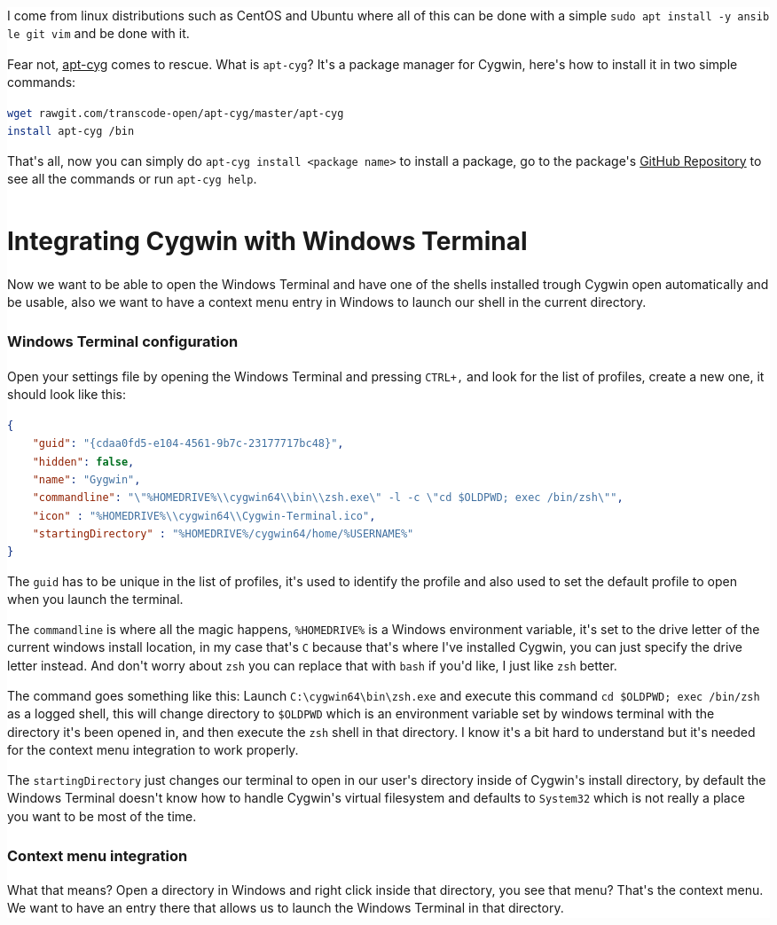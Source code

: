 I come from linux distributions such as CentOS and Ubuntu where all of this can be done with a simple `sudo apt install -y ansible git vim` and be done with it.

Fear not, [apt-cyg](https://github.com/transcode-open/apt-cyg) comes to rescue. What is `apt-cyg`? It's a package manager for Cygwin, here's how to install it in two simple commands:

```bash
wget rawgit.com/transcode-open/apt-cyg/master/apt-cyg
install apt-cyg /bin
```

That's all, now you can simply do `apt-cyg install <package name>` to install a package, go to the package's [GitHub Repository](https://github.com/transcode-open/apt-cyg) to see all the commands or run `apt-cyg help`.

# Integrating Cygwin with Windows Terminal
Now we want to be able to open the Windows Terminal and have one of the shells installed trough Cygwin open automatically and be usable, also we want to have a context menu entry in Windows to launch our shell in the current directory.

### Windows Terminal configuration
Open your settings file by opening the Windows Terminal and pressing `CTRL+,` and look for the list of profiles, create a new one, it should look like this:

```json
{
	"guid": "{cdaa0fd5-e104-4561-9b7c-23177717bc48}",
	"hidden": false,
	"name": "Gygwin",
	"commandline": "\"%HOMEDRIVE%\\cygwin64\\bin\\zsh.exe\" -l -c \"cd $OLDPWD; exec /bin/zsh\"",
	"icon" : "%HOMEDRIVE%\\cygwin64\\Cygwin-Terminal.ico",
	"startingDirectory" : "%HOMEDRIVE%/cygwin64/home/%USERNAME%"
}
```

The `guid` has to be unique in the list of profiles, it's used to identify the profile and also used to set the default profile to open when you launch the terminal.

The `commandline` is where all the magic happens, `%HOMEDRIVE%` is a Windows environment variable, it's set to the drive letter of the current windows install location, in my case that's `C` because that's where I've installed Cygwin, you can just specify the drive letter instead. And don't worry about `zsh` you can replace that with `bash` if you'd like, I just like `zsh` better.

The command goes something like this:
Launch `C:\cygwin64\bin\zsh.exe` and execute this command `cd $OLDPWD; exec /bin/zsh` as a logged shell, this will change directory to `$OLDPWD` which is an environment variable set by windows terminal with the directory it's been opened in, and then execute the `zsh` shell in that directory. I know it's a bit hard to understand but it's needed for the context menu integration to work properly.
 
The `startingDirectory` just changes our terminal to open in our user's directory inside of Cygwin's install directory, by default the Windows Terminal doesn't know how to handle Cygwin's virtual filesystem and defaults to `System32` which is not really a place you want to be most of the time.

### Context menu integration
What that means? Open a directory in Windows and right click inside that directory, you see that menu? That's the context menu. We want to have an entry there that allows us to launch the Windows Terminal in that directory.

